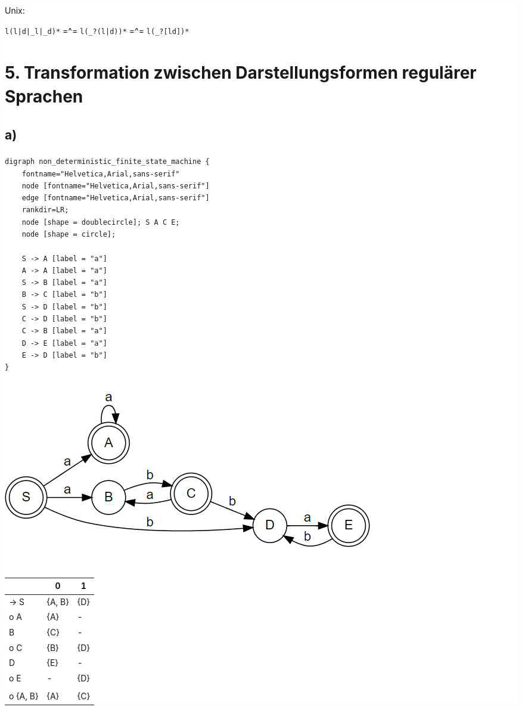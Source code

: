 Unix:

`l(l|d|_l|_d)*` =^= `l(_?(l|d))*` =^= `l(_?[ld])*`

# 5. Transformation zwischen Darstellungsformen regulärer Sprachen

## a)

```
digraph non_deterministic_finite_state_machine {
	fontname="Helvetica,Arial,sans-serif"
	node [fontname="Helvetica,Arial,sans-serif"]
	edge [fontname="Helvetica,Arial,sans-serif"]
	rankdir=LR;
	node [shape = doublecircle]; S A C E;
	node [shape = circle];
	
	S -> A [label = "a"]
	A -> A [label = "a"]
	S -> B [label = "a"]
	B -> C [label = "b"]
	S -> D [label = "b"]
	C -> D [label = "b"]
	C -> B [label = "a"]
	D -> E [label = "a"]
	E -> D [label = "b"]
}
```

![](imgs/4a.PNG)

|             | 0           | 1           |
| ----------- | ----------- | ----------- |
| -> S        | {A, B}      | {D}         |
| o A         | {A}         | -           |
| B           | {C}         | -           |
| o C         | {B}         | {D}         |
| D           | {E}         | -           |
| o E         | -           | {D}         |
|             |             |             |
| o {A, B}    | {A}         | {C}         |
